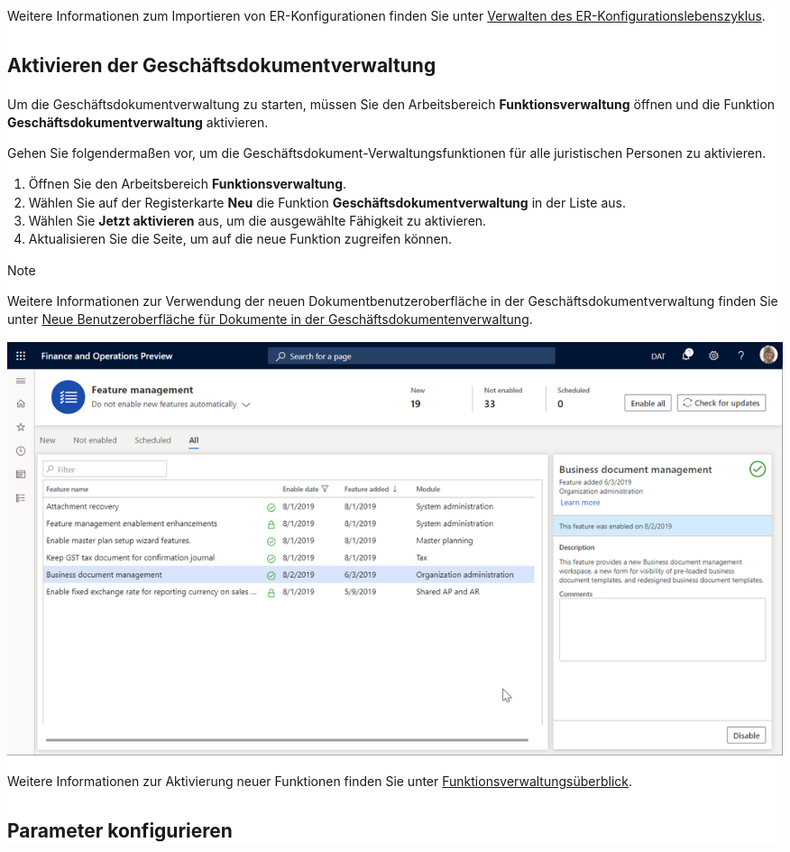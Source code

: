 Weitere Informationen zum Importieren von ER-Konfigurationen finden Sie unter [Verwalten des ER-Konfigurationslebenszyklus](general-electronic-reporting-manage-configuration-lifecycle.md).


## <a name="enable-business-document-management"></a>Aktivieren der Geschäftsdokumentverwaltung

Um die Geschäftsdokumentverwaltung zu starten, müssen Sie den Arbeitsbereich **Funktionsverwaltung** öffnen und die Funktion **Geschäftsdokumentverwaltung** aktivieren.

Gehen Sie folgendermaßen vor, um die Geschäftsdokument-Verwaltungsfunktionen für alle juristischen Personen zu aktivieren.

1. Öffnen Sie den Arbeitsbereich **Funktionsverwaltung**.
2. Wählen Sie auf der Registerkarte **Neu** die Funktion **Geschäftsdokumentverwaltung** in der Liste aus.
3. Wählen Sie **Jetzt aktivieren** aus, um die ausgewählte Fähigkeit zu aktivieren.
4. Aktualisieren Sie die Seite, um auf die neue Funktion zugreifen können.

>[!NOTE]
> Weitere Informationen zur Verwendung der neuen Dokumentbenutzeroberfläche in der Geschäftsdokumentverwaltung finden Sie unter [Neue Benutzeroberfläche für Dokumente in der Geschäftsdokumentenverwaltung](er-business-document-management-new-template-ui.md).

![Arbeitsbereich für die Funktionsverwaltung](./media/BDM-Overview-FMEnabling.png)

Weitere Informationen zur Aktivierung neuer Funktionen finden Sie unter [Funktionsverwaltungsüberblick](../../fin-ops/get-started/feature-management/feature-management-overview.md).

## <a name="configure-parameters"></a>Parameter konfigurieren
